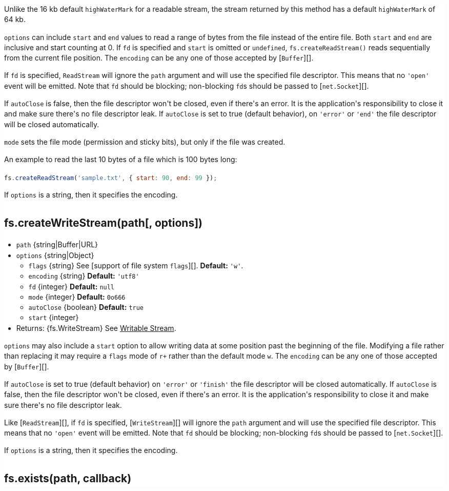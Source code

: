 Unlike the 16 kb default `highWaterMark` for a readable stream, the stream returned by this method has a default `highWaterMark` of 64 kb.

`options` can include `start` and `end` values to read a range of bytes from the file instead of the entire file. Both `start` and `end` are inclusive and start counting at 0. If `fd` is specified and `start` is omitted or `undefined`, `fs.createReadStream()` reads sequentially from the current file position. The `encoding` can be any one of those accepted by [`Buffer`][].

If `fd` is specified, `ReadStream` will ignore the `path` argument and will use the specified file descriptor. This means that no `'open'` event will be emitted. Note that `fd` should be blocking; non-blocking `fd`s should be passed to [`net.Socket`][].

If `autoClose` is false, then the file descriptor won't be closed, even if there's an error. It is the application's responsibility to close it and make sure there's no file descriptor leak. If `autoClose` is set to true (default behavior), on `'error'` or `'end'` the file descriptor will be closed automatically.

`mode` sets the file mode (permission and sticky bits), but only if the file was created.

An example to read the last 10 bytes of a file which is 100 bytes long:

```js
fs.createReadStream('sample.txt', { start: 90, end: 99 });
```

If `options` is a string, then it specifies the encoding.

## fs.createWriteStream(path[, options])



* `path` {string|Buffer|URL}
* `options` {string|Object} 
  * `flags` {string} See [support of file system `flags`][]. **Default:** `'w'`.
  * `encoding` {string} **Default:** `'utf8'`
  * `fd` {integer} **Default:** `null`
  * `mode` {integer} **Default:** `0o666`
  * `autoClose` {boolean} **Default:** `true`
  * `start` {integer}
* Returns: {fs.WriteStream} See [Writable Stream](stream.html#stream_class_stream_writable).

`options` may also include a `start` option to allow writing data at some position past the beginning of the file. Modifying a file rather than replacing it may require a `flags` mode of `r+` rather than the default mode `w`. The `encoding` can be any one of those accepted by [`Buffer`][].

If `autoClose` is set to true (default behavior) on `'error'` or `'finish'` the file descriptor will be closed automatically. If `autoClose` is false, then the file descriptor won't be closed, even if there's an error. It is the application's responsibility to close it and make sure there's no file descriptor leak.

Like [`ReadStream`][], if `fd` is specified, [`WriteStream`][] will ignore the `path` argument and will use the specified file descriptor. This means that no `'open'` event will be emitted. Note that `fd` should be blocking; non-blocking `fd`s should be passed to [`net.Socket`][].

If `options` is a string, then it specifies the encoding.

## fs.exists(path, callback)

